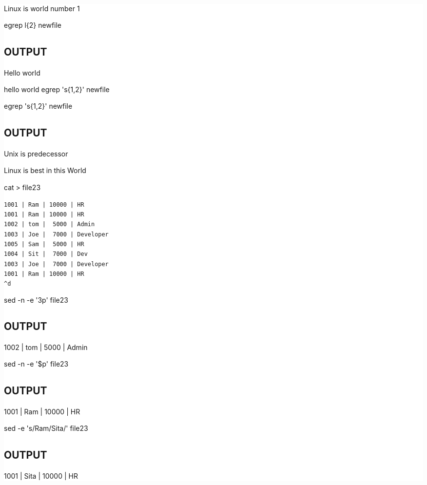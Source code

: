 

Linux is world number 1


egrep l{2} newfile
## OUTPUT

Hello world

hello world
egrep 's{1,2}' newfile



egrep 's{1,2}' newfile

## OUTPUT 



Unix is predecessor

Linux is best in this World



cat > file23
```
1001 | Ram | 10000 | HR
1001 | Ram | 10000 | HR
1002 | tom |  5000 | Admin
1003 | Joe |  7000 | Developer
1005 | Sam |  5000 | HR
1004 | Sit |  7000 | Dev
1003 | Joe |  7000 | Developer
1001 | Ram | 10000 | HR
^d
```


sed -n -e '3p' file23
## OUTPUT

1002 | tom | 5000 | Admin


sed -n -e '$p' file23
## OUTPUT

1001 | Ram | 10000 | HR


sed  -e 's/Ram/Sita/' file23
## OUTPUT

1001 | Sita | 10000 | HR
